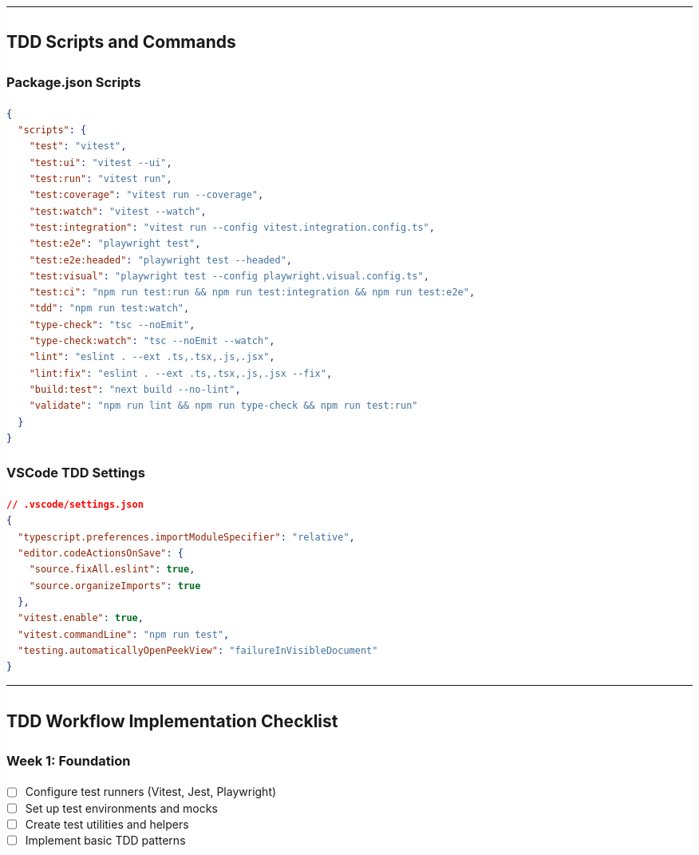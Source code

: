 
---

## TDD Scripts and Commands

### Package.json Scripts
```json
{
  "scripts": {
    "test": "vitest",
    "test:ui": "vitest --ui",
    "test:run": "vitest run",
    "test:coverage": "vitest run --coverage",
    "test:watch": "vitest --watch",
    "test:integration": "vitest run --config vitest.integration.config.ts",
    "test:e2e": "playwright test",
    "test:e2e:headed": "playwright test --headed",
    "test:visual": "playwright test --config playwright.visual.config.ts",
    "test:ci": "npm run test:run && npm run test:integration && npm run test:e2e",
    "tdd": "npm run test:watch",
    "type-check": "tsc --noEmit",
    "type-check:watch": "tsc --noEmit --watch",
    "lint": "eslint . --ext .ts,.tsx,.js,.jsx",
    "lint:fix": "eslint . --ext .ts,.tsx,.js,.jsx --fix",
    "build:test": "next build --no-lint",
    "validate": "npm run lint && npm run type-check && npm run test:run"
  }
}
```

### VSCode TDD Settings

```json
// .vscode/settings.json
{
  "typescript.preferences.importModuleSpecifier": "relative",
  "editor.codeActionsOnSave": {
    "source.fixAll.eslint": true,
    "source.organizeImports": true
  },
  "vitest.enable": true,
  "vitest.commandLine": "npm run test",
  "testing.automaticallyOpenPeekView": "failureInVisibleDocument"
}
```

---

## TDD Workflow Implementation Checklist

### Week 1: Foundation
- [ ] Configure test runners (Vitest, Jest, Playwright)
- [ ] Set up test environments and mocks
- [ ] Create test utilities and helpers
- [ ] Implement basic TDD patterns
